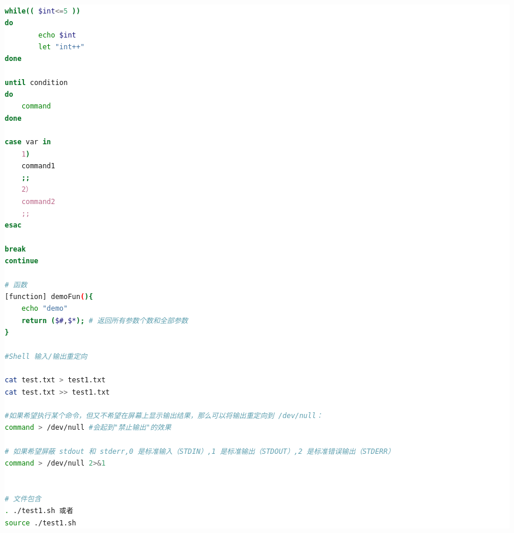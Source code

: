 ```bash
while(( $int<=5 ))
do
        echo $int
        let "int++"
done

until condition
do
    command
done

case var in
	1)
    command1
    ;;
	2）
    command2
    ;;
esac

break
continue

# 函数
[function] demoFun(){
    echo "demo"
    return ($#,$*); # 返回所有参数个数和全部参数
}

#Shell 输入/输出重定向

cat test.txt > test1.txt
cat test.txt >> test1.txt

#如果希望执行某个命令，但又不希望在屏幕上显示输出结果，那么可以将输出重定向到 /dev/null：
command > /dev/null #会起到"禁止输出"的效果

# 如果希望屏蔽 stdout 和 stderr,0 是标准输入（STDIN）,1 是标准输出（STDOUT）,2 是标准错误输出（STDERR）
command > /dev/null 2>&1  


# 文件包含
. ./test1.sh 或者
source ./test1.sh

```